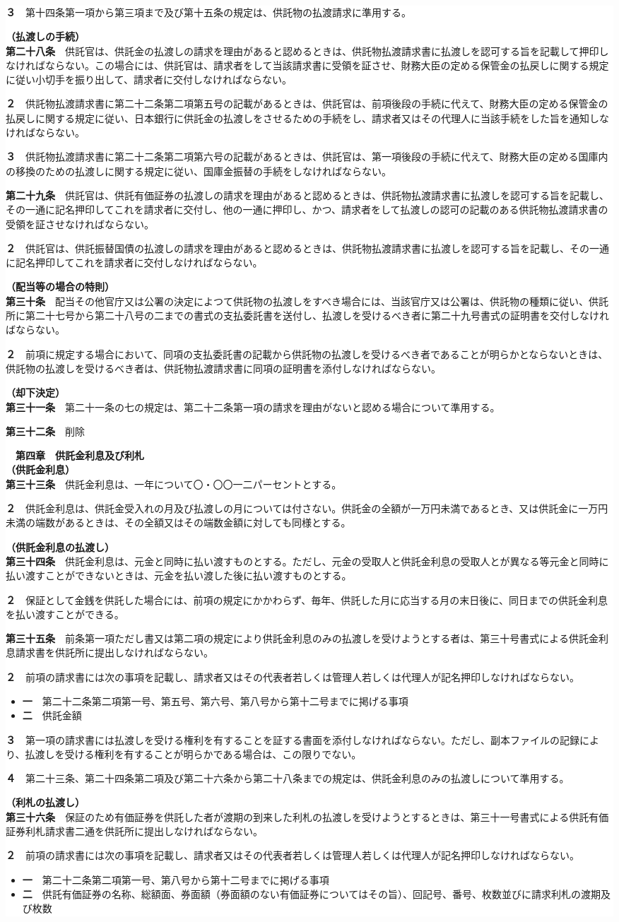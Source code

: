 **３**　第十四条第一項から第三項まで及び第十五条の規定は、供託物の払渡請求に準用する。  
  
**（払渡しの手続）**  
**第二十八条**　供託官は、供託金の払渡しの請求を理由があると認めるときは、供託物払渡請求書に払渡しを認可する旨を記載して押印しなければならない。この場合には、供託官は、請求者をして当該請求書に受領を証させ、財務大臣の定める保管金の払戻しに関する規定に従い小切手を振り出して、請求者に交付しなければならない。  
  
**２**　供託物払渡請求書に第二十二条第二項第五号の記載があるときは、供託官は、前項後段の手続に代えて、財務大臣の定める保管金の払戻しに関する規定に従い、日本銀行に供託金の払渡しをさせるための手続をし、請求者又はその代理人に当該手続をした旨を通知しなければならない。  
  
**３**　供託物払渡請求書に第二十二条第二項第六号の記載があるときは、供託官は、第一項後段の手続に代えて、財務大臣の定める国庫内の移換のための払渡しに関する規定に従い、国庫金振替の手続をしなければならない。  
  
**第二十九条**　供託官は、供託有価証券の払渡しの請求を理由があると認めるときは、供託物払渡請求書に払渡しを認可する旨を記載し、その一通に記名押印してこれを請求者に交付し、他の一通に押印し、かつ、請求者をして払渡しの認可の記載のある供託物払渡請求書の受領を証させなければならない。  
  
**２**　供託官は、供託振替国債の払渡しの請求を理由があると認めるときは、供託物払渡請求書に払渡しを認可する旨を記載し、その一通に記名押印してこれを請求者に交付しなければならない。  
  
**（配当等の場合の特則）**  
**第三十条**　配当その他官庁又は公署の決定によつて供託物の払渡しをすべき場合には、当該官庁又は公署は、供託物の種類に従い、供託所に第二十七号から第二十八号の二までの書式の支払委託書を送付し、払渡しを受けるべき者に第二十九号書式の証明書を交付しなければならない。  
  
**２**　前項に規定する場合において、同項の支払委託書の記載から供託物の払渡しを受けるべき者であることが明らかとならないときは、供託物の払渡しを受けるべき者は、供託物払渡請求書に同項の証明書を添付しなければならない。  
  
**（却下決定）**  
**第三十一条**　第二十一条の七の規定は、第二十二条第一項の請求を理由がないと認める場合について準用する。  
  
**第三十二条**　削除  
  
&emsp;**第四章　供託金利息及び利札**  
**（供託金利息）**  
**第三十三条**　供託金利息は、一年について〇・〇〇一二パーセントとする。  
  
**２**　供託金利息は、供託金受入れの月及び払渡しの月については付さない。供託金の全額が一万円未満であるとき、又は供託金に一万円未満の端数があるときは、その全額又はその端数金額に対しても同様とする。  
  
**（供託金利息の払渡し）**  
**第三十四条**　供託金利息は、元金と同時に払い渡すものとする。ただし、元金の受取人と供託金利息の受取人とが異なる等元金と同時に払い渡すことができないときは、元金を払い渡した後に払い渡すものとする。  
  
**２**　保証として金銭を供託した場合には、前項の規定にかかわらず、毎年、供託した月に応当する月の末日後に、同日までの供託金利息を払い渡すことができる。  
  
**第三十五条**　前条第一項ただし書又は第二項の規定により供託金利息のみの払渡しを受けようとする者は、第三十号書式による供託金利息請求書を供託所に提出しなければならない。  
  
**２**　前項の請求書には次の事項を記載し、請求者又はその代表者若しくは管理人若しくは代理人が記名押印しなければならない。  
* **一**　第二十二条第二項第一号、第五号、第六号、第八号から第十二号までに掲げる事項  
* **二**　供託金額  
  
**３**　第一項の請求書には払渡しを受ける権利を有することを証する書面を添付しなければならない。ただし、副本ファイルの記録により、払渡しを受ける権利を有することが明らかである場合は、この限りでない。  
  
**４**　第二十三条、第二十四条第二項及び第二十六条から第二十八条までの規定は、供託金利息のみの払渡しについて準用する。  
  
**（利札の払渡し）**  
**第三十六条**　保証のため有価証券を供託した者が渡期の到来した利札の払渡しを受けようとするときは、第三十一号書式による供託有価証券利札請求書二通を供託所に提出しなければならない。  
  
**２**　前項の請求書には次の事項を記載し、請求者又はその代表者若しくは管理人若しくは代理人が記名押印しなければならない。  
* **一**　第二十二条第二項第一号、第八号から第十二号までに掲げる事項  
* **二**　供託有価証券の名称、総額面、券面額（券面額のない有価証券についてはその旨）、回記号、番号、枚数並びに請求利札の渡期及び枚数  
  